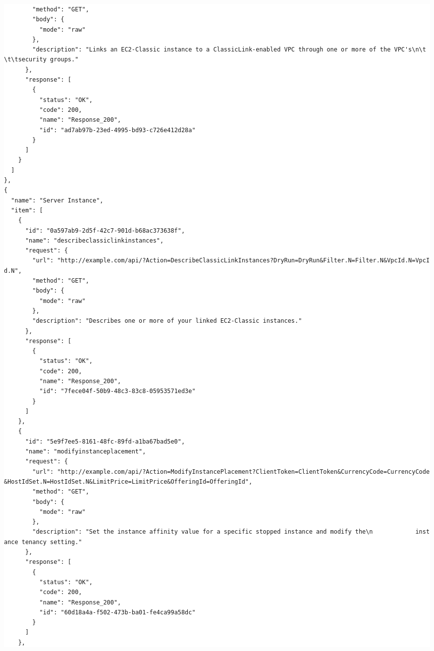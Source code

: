             "method": "GET",
            "body": {
              "mode": "raw"
            },
            "description": "Links an EC2-Classic instance to a ClassicLink-enabled VPC through one or more of the VPC's\n\t\t\tsecurity groups."
          },
          "response": [
            {
              "status": "OK",
              "code": 200,
              "name": "Response_200",
              "id": "ad7ab97b-23ed-4995-bd93-c726e412d28a"
            }
          ]
        }
      ]
    },
    {
      "name": "Server Instance",
      "item": [
        {
          "id": "0a597ab9-2d5f-42c7-901d-b68ac373638f",
          "name": "describeclassiclinkinstances",
          "request": {
            "url": "http://example.com/api/?Action=DescribeClassicLinkInstances?DryRun=DryRun&Filter.N=Filter.N&VpcId.N=VpcId.N",
            "method": "GET",
            "body": {
              "mode": "raw"
            },
            "description": "Describes one or more of your linked EC2-Classic instances."
          },
          "response": [
            {
              "status": "OK",
              "code": 200,
              "name": "Response_200",
              "id": "7fece04f-50b9-48c3-83c8-05953571ed3e"
            }
          ]
        },
        {
          "id": "5e9f7ee5-8161-48fc-89fd-a1ba67bad5e0",
          "name": "modifyinstanceplacement",
          "request": {
            "url": "http://example.com/api/?Action=ModifyInstancePlacement?ClientToken=ClientToken&CurrencyCode=CurrencyCode&HostIdSet.N=HostIdSet.N&LimitPrice=LimitPrice&OfferingId=OfferingId",
            "method": "GET",
            "body": {
              "mode": "raw"
            },
            "description": "Set the instance affinity value for a specific stopped instance and modify the\n            instance tenancy setting."
          },
          "response": [
            {
              "status": "OK",
              "code": 200,
              "name": "Response_200",
              "id": "60d18a4a-f502-473b-ba01-fe4ca99a58dc"
            }
          ]
        },